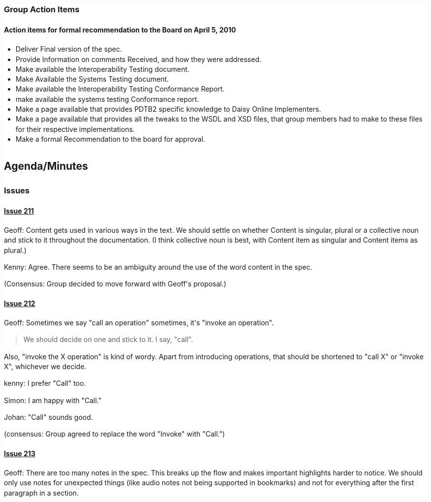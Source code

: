 ### Group Action Items ###

#### Action items for formal recommendation to the Board on April 5, 2010 ####

  * Deliver Final version of the spec.
  * Provide Information on comments Received, and how they were addressed.
  * Make available the Interoperability Testing document.
  * Make Available the Systems Testing document.
  * Make available the Interoperability Testing Conformance Report.
  * make available the systems testing  Conformance report.
  * Make a page available that provides PDTB2 specific knowledge to Daisy Online Implementers.
  * Make a page available that provides all the tweaks to the WSDL and XSD files, that group members had to make to these files for their respective implementations.
  * Make a formal Recommendation to the board for approval.

## Agenda/Minutes ##

### Issues ###

#### [Issue 211](https://code.google.com/p/daisy-online-delivery/issues/detail?id=211) ####

Geoff: Content gets used in various ways in the text.  We should settle on whether
Content is singular, plural or a collective noun and stick to it throughout
the documentation.  (I think collective noun is best, with Content item as
singular and Content items as plural.)

Kenny: Agree. There seems to be an ambiguity around the use of the word content in the spec.

(Consensus: Group decided to move forward with Geoff's proposal.)

#### [Issue 212](https://code.google.com/p/daisy-online-delivery/issues/detail?id=212) ####

Geoff: Sometimes we say "call an operation" sometimes, it's "invoke an operation".
> We should decide on one and stick to it.  I say, "call".

Also, "invoke the X operation" is kind of wordy.  Apart from introducing
operations, that should be shortened to "call X" or "invoke X", whichever
we decide.

kenny: I prefer "Call" too.

Simon: I am happy with "Call."

Johan: "Call" sounds good.

(consensus: Group agreed to replace the word "Invoke" with "Call.")

#### [Issue 213](https://code.google.com/p/daisy-online-delivery/issues/detail?id=213) ####

Geoff: There are too many notes in the spec.  This breaks up the flow and makes
important highlights harder to notice.  We should only use notes for
unexpected things (like audio notes not being supported in bookmarks) and
not for everything after the first paragraph in a section.
